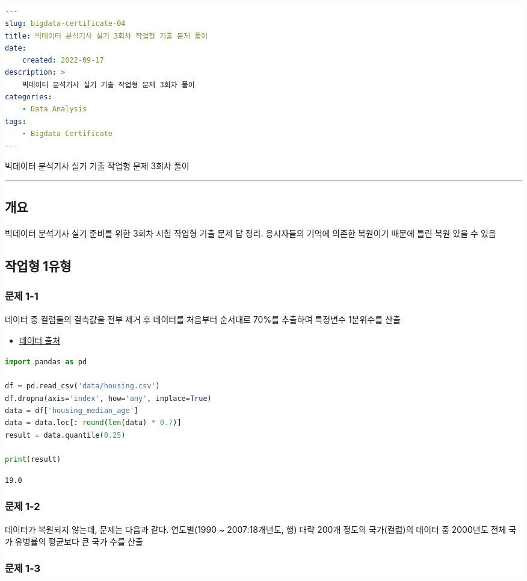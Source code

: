 ```yaml
---
slug: bigdata-certificate-04
title: 빅데이터 분석기사 실기 3회차 작업형 기출 문제 풀이
date:
    created: 2022-09-17
description: >
    빅데이터 분석기사 실기 기출 작업형 문제 3회차 풀이
categories:
    - Data Analysis
tags:
    - Bigdata Certificate
---
```


빅데이터 분석기사 실기 기출 작업형 문제 3회차 풀이  



---

## 개요

빅데이터 분석기사 실기 준비를 위한 3회차 시험 작업형 기출 문제 답 정리. 응시자들의 기억에 의존한 복원이기 때문에 틀린 복원 있을 수 있음  

## 작업형 1유형

### 문제 1-1

데이터 중 컬럼들의 결측값을 전부 제거 후 데이터를 처음부터 순서대로 70%를 추출하여 특정변수 1분위수를 산출  

- [데이터 출처](https://www.kaggle.com/datasets/camnugent/california-housing-prices)

```python
import pandas as pd

df = pd.read_csv('data/housing.csv')
df.dropna(axis='index', how='any', inplace=True)
data = df['housing_median_age']
data = data.loc[: round(len(data) * 0.7)]
result = data.quantile(0.25)

print(result)
```
```
19.0
```

### 문제 1-2

데이터가 복원되지 않는데, 문제는 다음과 같다. 연도별(1990 ~ 2007:18개년도, 행) 대략 200개 정도의 국가(컬럼)의 데이터 중 2000년도 전체 국가 유병률의 평균보다 큰 국가 수를 산출  

### 문제 1-3
